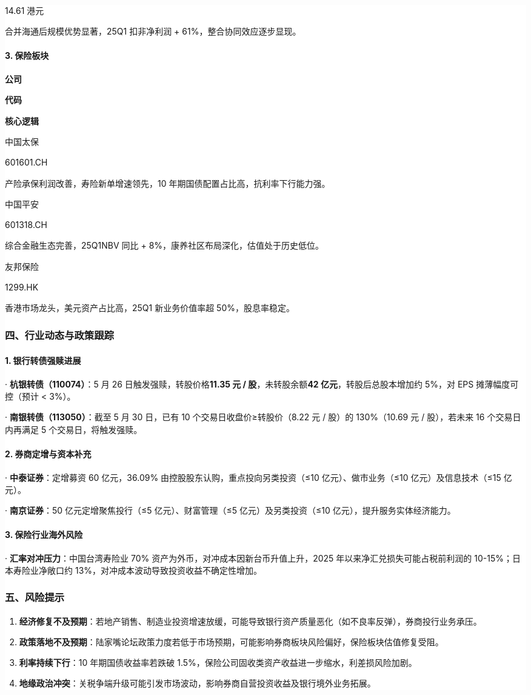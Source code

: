14.61 港元

合并海通后规模优势显著，25Q1 扣非净利润 + 61%，整合协同效应逐步显现。

#### **3. 保险板块**

**公司**

**代码**

**核心逻辑**

中国太保

601601.CH

产险承保利润改善，寿险新单增速领先，10 年期国债配置占比高，抗利率下行能力强。

中国平安

601318.CH

综合金融生态完善，25Q1NBV 同比 + 8%，康养社区布局深化，估值处于历史低位。

友邦保险

1299.HK

香港市场龙头，美元资产占比高，25Q1 新业务价值率超 50%，股息率稳定。

### **四、行业动态与政策跟踪**

#### **1. 银行转债强赎进展**

· **杭银转债（110074）**：5 月 26 日触发强赎，转股价格**11.35 元 / 股**，未转股余额**42 亿元**，转股后总股本增加约 5%，对 EPS 摊薄幅度可控（预计 < 3%）。

· **南银转债（113050）**：截至 5 月 30 日，已有 10 个交易日收盘价≥转股价（8.22 元 / 股）的 130%（10.69 元 / 股），若未来 16 个交易日内再满足 5 个交易日，将触发强赎。

#### **2. 券商定增与资本补充**

· **中泰证券**：定增募资 60 亿元，36.09% 由控股股东认购，重点投向另类投资（≤10 亿元）、做市业务（≤10 亿元）及信息技术（≤15 亿元）。

· **南京证券**：50 亿元定增聚焦投行（≤5 亿元）、财富管理（≤5 亿元）及另类投资（≤10 亿元），提升服务实体经济能力。

#### **3. 保险行业海外风险**

· **汇率对冲压力**：中国台湾寿险业 70% 资产为外币，对冲成本因新台币升值上升，2025 年以来净汇兑损失可能占税前利润的 10-15%；日本寿险业净敞口约 13%，对冲成本波动导致投资收益不确定性增加。

### **五、风险提示**

1. **经济修复不及预期**：若地产销售、制造业投资增速放缓，可能导致银行资产质量恶化（如不良率反弹），券商投行业务承压。

2. **政策落地不及预期**：陆家嘴论坛政策力度若低于市场预期，可能影响券商板块风险偏好，保险板块估值修复受阻。

3. **利率持续下行**：10 年期国债收益率若跌破 1.5%，保险公司固收类资产收益进一步缩水，利差损风险加剧。

4. **地缘政治冲突**：关税争端升级可能引发市场波动，影响券商自营投资收益及银行境外业务拓展。
